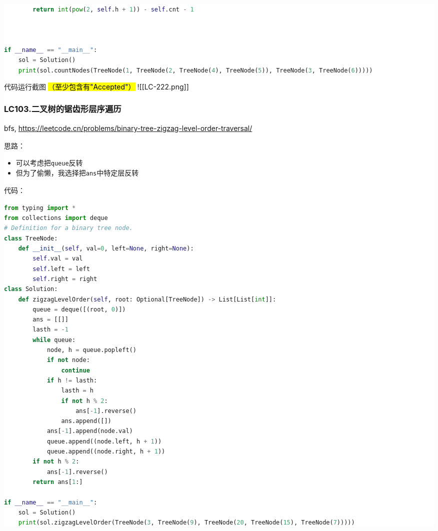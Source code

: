 ```python
        return int(pow(2, self.h + 1)) - self.cnt - 1



if __name__ == "__main__":
    sol = Solution()
    print(sol.countNodes(TreeNode(1, TreeNode(2, TreeNode(4), TreeNode(5)), TreeNode(3, TreeNode(6)))))

```



代码运行截图 <mark>（至少包含有"Accepted"）</mark>
![[LC-222.png]]




### LC103.二叉树的锯齿形层序遍历

bfs, https://leetcode.cn/problems/binary-tree-zigzag-level-order-traversal/

思路：
- 可以考虑把`queue`反转
- 但为了偷懒，我选择把`ans`中特定层反转


代码：

```python
from typing import *
from collections import deque
# Definition for a binary tree node.
class TreeNode:
    def __init__(self, val=0, left=None, right=None):
        self.val = val
        self.left = left
        self.right = right
class Solution:
    def zigzagLevelOrder(self, root: Optional[TreeNode]) -> List[List[int]]:
        queue = deque([(root, 0)])
        ans = [[]]
        lasth = -1
        while queue:
            node, h = queue.popleft()
            if not node:
                continue
            if h != lasth:
                lasth = h
                if not h % 2:
                    ans[-1].reverse()
                ans.append([])
            ans[-1].append(node.val)
            queue.append((node.left, h + 1))
            queue.append((node.right, h + 1))
        if not h % 2:
            ans[-1].reverse()
        return ans[1:]

if __name__ == "__main__":
    sol = Solution()
    print(sol.zigzagLevelOrder(TreeNode(3, TreeNode(9), TreeNode(20, TreeNode(15), TreeNode(7)))))

```
